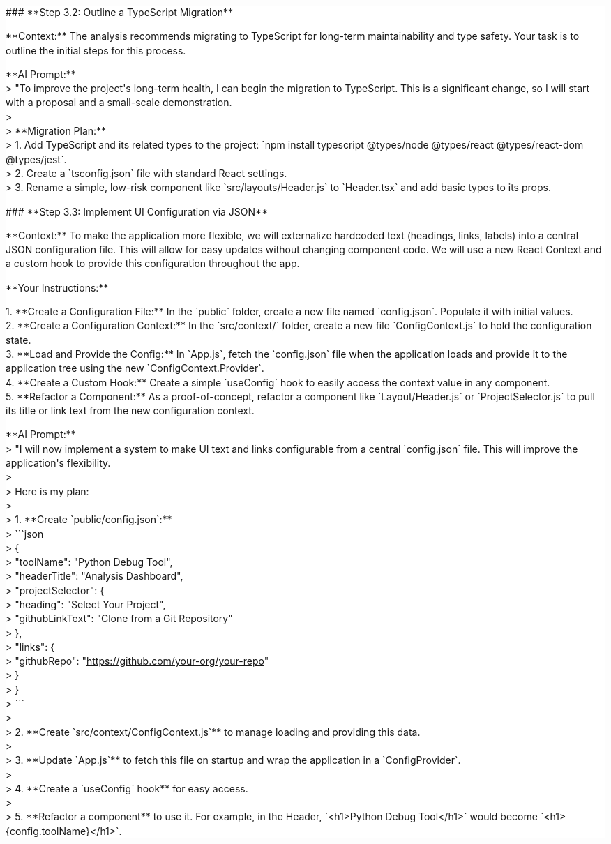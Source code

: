 \#\#\# \*\*Step 3.2: Outline a TypeScript Migration\*\*

\*\*Context:\*\* The analysis recommends migrating to TypeScript for long-term maintainability and type safety. Your task is to outline the initial steps for this process.

\*\*AI Prompt:\*\*  
\> "To improve the project's long-term health, I can begin the migration to TypeScript. This is a significant change, so I will start with a proposal and a small-scale demonstration.  
\>  
\> \*\*Migration Plan:\*\*  
\> 1\.  Add TypeScript and its related types to the project: \`npm install typescript @types/node @types/react @types/react-dom @types/jest\`.  
\> 2\.  Create a \`tsconfig.json\` file with standard React settings.  
\> 3\.  Rename a simple, low-risk component like \`src/layouts/Header.js\` to \`Header.tsx\` and add basic types to its props.

\#\#\# \*\*Step 3.3: Implement UI Configuration via JSON\*\*

\*\*Context:\*\* To make the application more flexible, we will externalize hardcoded text (headings, links, labels) into a central JSON configuration file. This will allow for easy updates without changing component code. We will use a new React Context and a custom hook to provide this configuration throughout the app.

\*\*Your Instructions:\*\*

1\.  \*\*Create a Configuration File:\*\* In the \`public\` folder, create a new file named \`config.json\`. Populate it with initial values.  
2\.  \*\*Create a Configuration Context:\*\* In the \`src/context/\` folder, create a new file \`ConfigContext.js\` to hold the configuration state.  
3\.  \*\*Load and Provide the Config:\*\* In \`App.js\`, fetch the \`config.json\` file when the application loads and provide it to the application tree using the new \`ConfigContext.Provider\`.  
4\.  \*\*Create a Custom Hook:\*\* Create a simple \`useConfig\` hook to easily access the context value in any component.  
5\.  \*\*Refactor a Component:\*\* As a proof-of-concept, refactor a component like \`Layout/Header.js\` or \`ProjectSelector.js\` to pull its title or link text from the new configuration context.

\*\*AI Prompt:\*\*  
\> "I will now implement a system to make UI text and links configurable from a central \`config.json\` file. This will improve the application's flexibility.  
\>  
\> Here is my plan:  
\>  
\> 1\.  \*\*Create \`public/config.json\`:\*\*  
\>     \`\`\`json  
\>     {  
\>       "toolName": "Python Debug Tool",  
\>       "headerTitle": "Analysis Dashboard",  
\>       "projectSelector": {  
\>         "heading": "Select Your Project",  
\>         "githubLinkText": "Clone from a Git Repository"  
\>       },  
\>       "links": {  
\>         "githubRepo": "https://github.com/your-org/your-repo"  
\>       }  
\>     }  
\>     \`\`\`  
\>  
\> 2\.  \*\*Create \`src/context/ConfigContext.js\`\*\* to manage loading and providing this data.  
\>  
\> 3\.  \*\*Update \`App.js\`\*\* to fetch this file on startup and wrap the application in a \`ConfigProvider\`.  
\>  
\> 4\.  \*\*Create a \`useConfig\` hook\*\* for easy access.  
\>  
\> 5\.  \*\*Refactor a component\*\* to use it. For example, in the Header, \`\<h1\>Python Debug Tool\</h1\>\` would become \`\<h1\>{config.toolName}\</h1\>\`.
